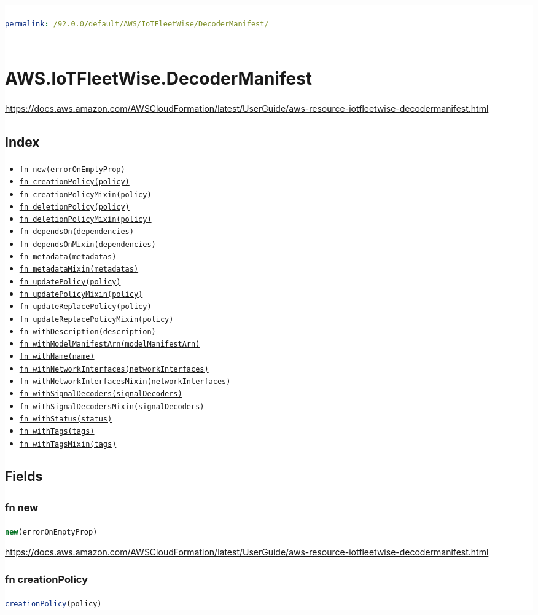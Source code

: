 ```yaml
---
permalink: /92.0.0/default/AWS/IoTFleetWise/DecoderManifest/
---
```


# AWS.IoTFleetWise.DecoderManifest

https://docs.aws.amazon.com/AWSCloudFormation/latest/UserGuide/aws-resource-iotfleetwise-decodermanifest.html

## Index

* [`fn new(errorOnEmptyProp)`](#fn-new)
* [`fn creationPolicy(policy)`](#fn-creationpolicy)
* [`fn creationPolicyMixin(policy)`](#fn-creationpolicymixin)
* [`fn deletionPolicy(policy)`](#fn-deletionpolicy)
* [`fn deletionPolicyMixin(policy)`](#fn-deletionpolicymixin)
* [`fn dependsOn(dependencies)`](#fn-dependson)
* [`fn dependsOnMixin(dependencies)`](#fn-dependsonmixin)
* [`fn metadata(metadatas)`](#fn-metadata)
* [`fn metadataMixin(metadatas)`](#fn-metadatamixin)
* [`fn updatePolicy(policy)`](#fn-updatepolicy)
* [`fn updatePolicyMixin(policy)`](#fn-updatepolicymixin)
* [`fn updateReplacePolicy(policy)`](#fn-updatereplacepolicy)
* [`fn updateReplacePolicyMixin(policy)`](#fn-updatereplacepolicymixin)
* [`fn withDescription(description)`](#fn-withdescription)
* [`fn withModelManifestArn(modelManifestArn)`](#fn-withmodelmanifestarn)
* [`fn withName(name)`](#fn-withname)
* [`fn withNetworkInterfaces(networkInterfaces)`](#fn-withnetworkinterfaces)
* [`fn withNetworkInterfacesMixin(networkInterfaces)`](#fn-withnetworkinterfacesmixin)
* [`fn withSignalDecoders(signalDecoders)`](#fn-withsignaldecoders)
* [`fn withSignalDecodersMixin(signalDecoders)`](#fn-withsignaldecodersmixin)
* [`fn withStatus(status)`](#fn-withstatus)
* [`fn withTags(tags)`](#fn-withtags)
* [`fn withTagsMixin(tags)`](#fn-withtagsmixin)

## Fields

### fn new

```ts
new(errorOnEmptyProp)
```

https://docs.aws.amazon.com/AWSCloudFormation/latest/UserGuide/aws-resource-iotfleetwise-decodermanifest.html

### fn creationPolicy

```ts
creationPolicy(policy)
```
